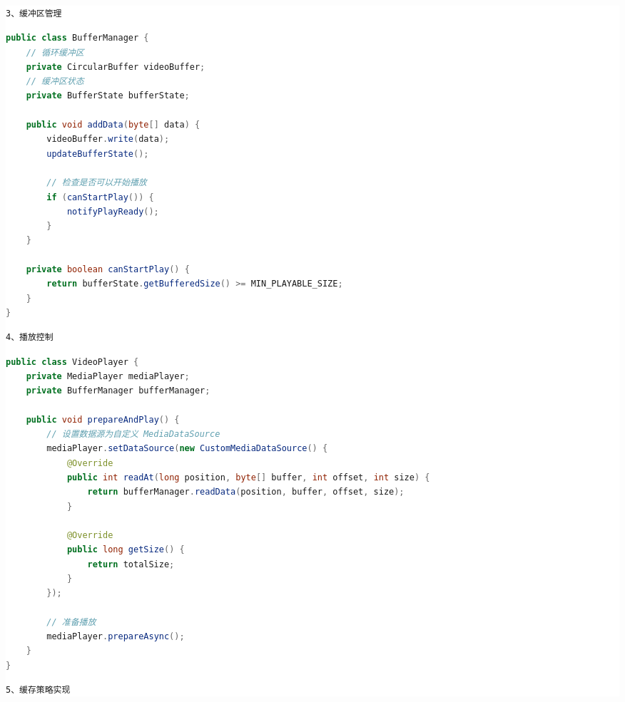 `3、缓冲区管理`

```java
public class BufferManager {
    // 循环缓冲区
    private CircularBuffer videoBuffer;
    // 缓冲区状态
    private BufferState bufferState;
    
    public void addData(byte[] data) {
        videoBuffer.write(data);
        updateBufferState();
        
        // 检查是否可以开始播放
        if (canStartPlay()) {
            notifyPlayReady();
        }
    }
    
    private boolean canStartPlay() {
        return bufferState.getBufferedSize() >= MIN_PLAYABLE_SIZE;
    }
}
```

`4、播放控制`

```java
public class VideoPlayer {
    private MediaPlayer mediaPlayer;
    private BufferManager bufferManager;
    
    public void prepareAndPlay() {
        // 设置数据源为自定义 MediaDataSource
        mediaPlayer.setDataSource(new CustomMediaDataSource() {
            @Override
            public int readAt(long position, byte[] buffer, int offset, int size) {
                return bufferManager.readData(position, buffer, offset, size);
            }
            
            @Override
            public long getSize() {
                return totalSize;
            }
        });
        
        // 准备播放
        mediaPlayer.prepareAsync();
    }
}
```

`5、缓存策略实现`
